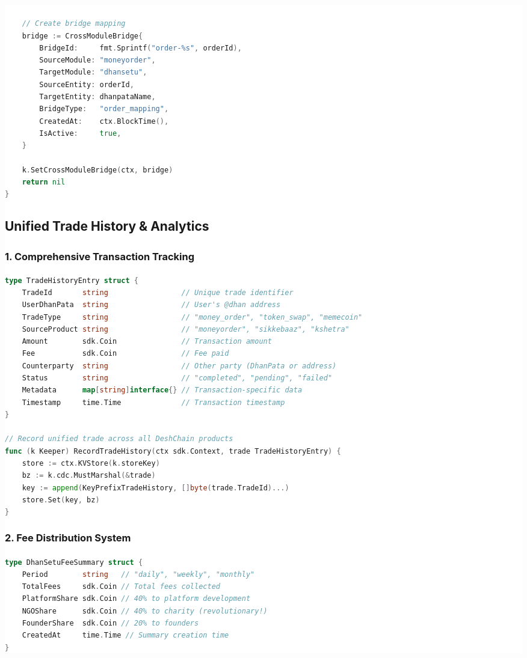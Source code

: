 ```go
    
    // Create bridge mapping
    bridge := CrossModuleBridge{
        BridgeId:     fmt.Sprintf("order-%s", orderId),
        SourceModule: "moneyorder",
        TargetModule: "dhansetu",
        SourceEntity: orderId,
        TargetEntity: dhanpataName,
        BridgeType:   "order_mapping",
        CreatedAt:    ctx.BlockTime(),
        IsActive:     true,
    }
    
    k.SetCrossModuleBridge(ctx, bridge)
    return nil
}
```

## Unified Trade History & Analytics

### 1. Comprehensive Transaction Tracking

```go
type TradeHistoryEntry struct {
    TradeId       string                 // Unique trade identifier
    UserDhanPata  string                 // User's @dhan address
    TradeType     string                 // "money_order", "token_swap", "memecoin"
    SourceProduct string                 // "moneyorder", "sikkebaaz", "kshetra"
    Amount        sdk.Coin               // Transaction amount
    Fee           sdk.Coin               // Fee paid
    Counterparty  string                 // Other party (DhanPata or address)
    Status        string                 // "completed", "pending", "failed"
    Metadata      map[string]interface{} // Transaction-specific data
    Timestamp     time.Time              // Transaction timestamp
}

// Record unified trade across all DeshChain products
func (k Keeper) RecordTradeHistory(ctx sdk.Context, trade TradeHistoryEntry) {
    store := ctx.KVStore(k.storeKey)
    bz := k.cdc.MustMarshal(&trade)
    key := append(KeyPrefixTradeHistory, []byte(trade.TradeId)...)
    store.Set(key, bz)
}
```

### 2. Fee Distribution System

```go
type DhanSetuFeeSummary struct {
    Period        string   // "daily", "weekly", "monthly"
    TotalFees     sdk.Coin // Total fees collected
    PlatformShare sdk.Coin // 40% to platform development
    NGOShare      sdk.Coin // 40% to charity (revolutionary!)
    FounderShare  sdk.Coin // 20% to founders
    CreatedAt     time.Time // Summary creation time
}
```
